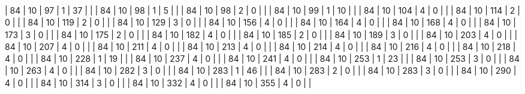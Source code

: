 | 84         | 10               | 97      | 1                      | 37    |       |
| 84         | 10               | 98      | 1                      | 5     |       |
| 84         | 10               | 98      | 2                      | 0     |       |
| 84         | 10               | 99      | 1                      | 10    |       |
| 84         | 10               | 104     | 4                      | 0     |       |
| 84         | 10               | 114     | 2                      | 0     |       |
| 84         | 10               | 119     | 2                      | 0     |       |
| 84         | 10               | 129     | 3                      | 0     |       |
| 84         | 10               | 156     | 4                      | 0     |       |
| 84         | 10               | 164     | 4                      | 0     |       |
| 84         | 10               | 168     | 4                      | 0     |       |
| 84         | 10               | 173     | 3                      | 0     |       |
| 84         | 10               | 175     | 2                      | 0     |       |
| 84         | 10               | 182     | 4                      | 0     |       |
| 84         | 10               | 185     | 2                      | 0     |       |
| 84         | 10               | 189     | 3                      | 0     |       |
| 84         | 10               | 203     | 4                      | 0     |       |
| 84         | 10               | 207     | 4                      | 0     |       |
| 84         | 10               | 211     | 4                      | 0     |       |
| 84         | 10               | 213     | 4                      | 0     |       |
| 84         | 10               | 214     | 4                      | 0     |       |
| 84         | 10               | 216     | 4                      | 0     |       |
| 84         | 10               | 218     | 4                      | 0     |       |
| 84         | 10               | 228     | 1                      | 19    |       |
| 84         | 10               | 237     | 4                      | 0     |       |
| 84         | 10               | 241     | 4                      | 0     |       |
| 84         | 10               | 253     | 1                      | 23    |       |
| 84         | 10               | 253     | 3                      | 0     |       |
| 84         | 10               | 263     | 4                      | 0     |       |
| 84         | 10               | 282     | 3                      | 0     |       |
| 84         | 10               | 283     | 1                      | 46    |       |
| 84         | 10               | 283     | 2                      | 0     |       |
| 84         | 10               | 283     | 3                      | 0     |       |
| 84         | 10               | 290     | 4                      | 0     |       |
| 84         | 10               | 314     | 3                      | 0     |       |
| 84         | 10               | 332     | 4                      | 0     |       |
| 84         | 10               | 355     | 4                      | 0     |       |
